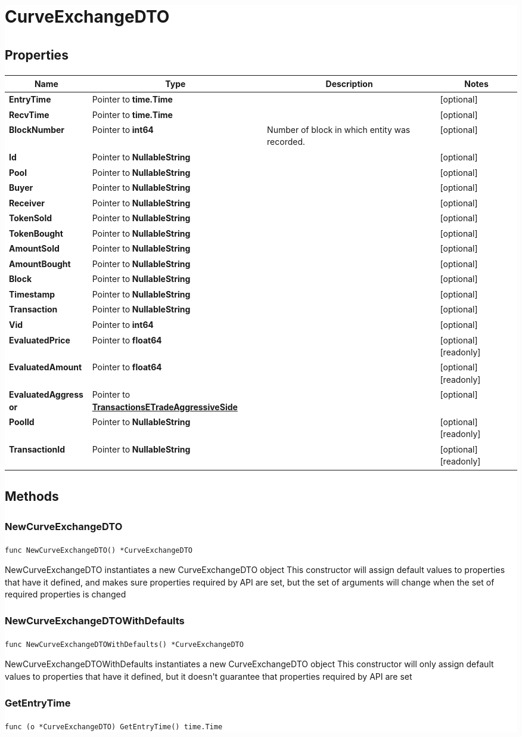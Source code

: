 # CurveExchangeDTO

## Properties

Name | Type | Description | Notes
------------ | ------------- | ------------- | -------------
**EntryTime** | Pointer to **time.Time** |  | [optional] 
**RecvTime** | Pointer to **time.Time** |  | [optional] 
**BlockNumber** | Pointer to **int64** | Number of block in which entity was recorded. | [optional] 
**Id** | Pointer to **NullableString** |  | [optional] 
**Pool** | Pointer to **NullableString** |  | [optional] 
**Buyer** | Pointer to **NullableString** |  | [optional] 
**Receiver** | Pointer to **NullableString** |  | [optional] 
**TokenSold** | Pointer to **NullableString** |  | [optional] 
**TokenBought** | Pointer to **NullableString** |  | [optional] 
**AmountSold** | Pointer to **NullableString** |  | [optional] 
**AmountBought** | Pointer to **NullableString** |  | [optional] 
**Block** | Pointer to **NullableString** |  | [optional] 
**Timestamp** | Pointer to **NullableString** |  | [optional] 
**Transaction** | Pointer to **NullableString** |  | [optional] 
**Vid** | Pointer to **int64** |  | [optional] 
**EvaluatedPrice** | Pointer to **float64** |  | [optional] [readonly] 
**EvaluatedAmount** | Pointer to **float64** |  | [optional] [readonly] 
**EvaluatedAggressor** | Pointer to [**TransactionsETradeAggressiveSide**](TransactionsETradeAggressiveSide.md) |  | [optional] 
**PoolId** | Pointer to **NullableString** |  | [optional] [readonly] 
**TransactionId** | Pointer to **NullableString** |  | [optional] [readonly] 

## Methods

### NewCurveExchangeDTO

`func NewCurveExchangeDTO() *CurveExchangeDTO`

NewCurveExchangeDTO instantiates a new CurveExchangeDTO object
This constructor will assign default values to properties that have it defined,
and makes sure properties required by API are set, but the set of arguments
will change when the set of required properties is changed

### NewCurveExchangeDTOWithDefaults

`func NewCurveExchangeDTOWithDefaults() *CurveExchangeDTO`

NewCurveExchangeDTOWithDefaults instantiates a new CurveExchangeDTO object
This constructor will only assign default values to properties that have it defined,
but it doesn't guarantee that properties required by API are set

### GetEntryTime

`func (o *CurveExchangeDTO) GetEntryTime() time.Time`
